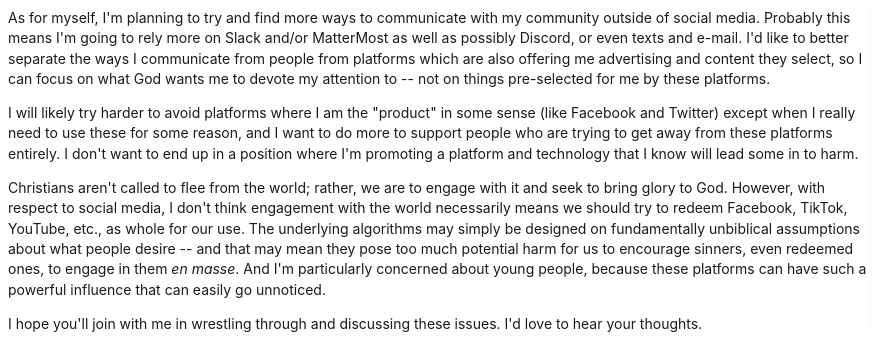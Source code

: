 As for myself, I'm planning to try and find more ways to communicate with my community outside of social media. Probably this means I'm going to rely more on Slack and/or MatterMost as well as possibly Discord, or even texts and e-mail. I'd like to better separate the ways I communicate from people from platforms which are also offering me advertising and content they select, so I can focus on what God wants me to devote my attention to -- not on things pre-selected for me by these platforms.

I will likely try harder to avoid platforms where I am the "product" in some sense (like Facebook and Twitter) except when I really need to use these for some reason, and I want to do more to support people who are trying to get away from these platforms entirely. I don't want to end up in a position where I'm promoting a platform and technology that I know will lead some in to harm.

Christians aren't called to flee from the world; rather, we are to engage with it and seek to bring glory to God. However, with respect to social media, I don't think engagement with the world necessarily means we should try to redeem Facebook, TikTok, YouTube, etc., as whole for our use. The underlying algorithms may simply be designed on fundamentally unbiblical assumptions about what people desire -- and that may mean they pose too much potential harm for us to encourage sinners, even redeemed ones, to engage in them *en masse*. And I'm particularly concerned about young people, because these platforms can have such a powerful influence that can easily go unnoticed.

I hope you'll join with me in wrestling through and discussing these issues. I'd love to hear your thoughts.
